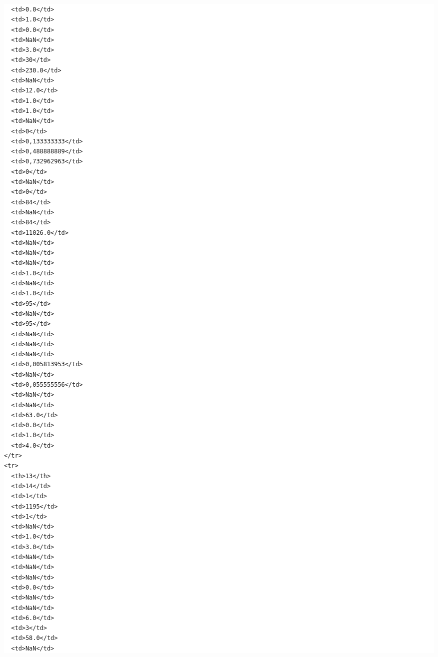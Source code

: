       <td>0.0</td>
      <td>1.0</td>
      <td>0.0</td>
      <td>NaN</td>
      <td>3.0</td>
      <td>30</td>
      <td>230.0</td>
      <td>NaN</td>
      <td>12.0</td>
      <td>1.0</td>
      <td>1.0</td>
      <td>NaN</td>
      <td>0</td>
      <td>0,133333333</td>
      <td>0,488888889</td>
      <td>0,732962963</td>
      <td>0</td>
      <td>NaN</td>
      <td>0</td>
      <td>84</td>
      <td>NaN</td>
      <td>84</td>
      <td>11026.0</td>
      <td>NaN</td>
      <td>NaN</td>
      <td>NaN</td>
      <td>1.0</td>
      <td>NaN</td>
      <td>1.0</td>
      <td>95</td>
      <td>NaN</td>
      <td>95</td>
      <td>NaN</td>
      <td>NaN</td>
      <td>NaN</td>
      <td>0,005813953</td>
      <td>NaN</td>
      <td>0,055555556</td>
      <td>NaN</td>
      <td>NaN</td>
      <td>63.0</td>
      <td>0.0</td>
      <td>1.0</td>
      <td>4.0</td>
    </tr>
    <tr>
      <th>13</th>
      <td>14</td>
      <td>1</td>
      <td>1195</td>
      <td>1</td>
      <td>NaN</td>
      <td>1.0</td>
      <td>3.0</td>
      <td>NaN</td>
      <td>NaN</td>
      <td>NaN</td>
      <td>0.0</td>
      <td>NaN</td>
      <td>NaN</td>
      <td>6.0</td>
      <td>3</td>
      <td>58.0</td>
      <td>NaN</td>